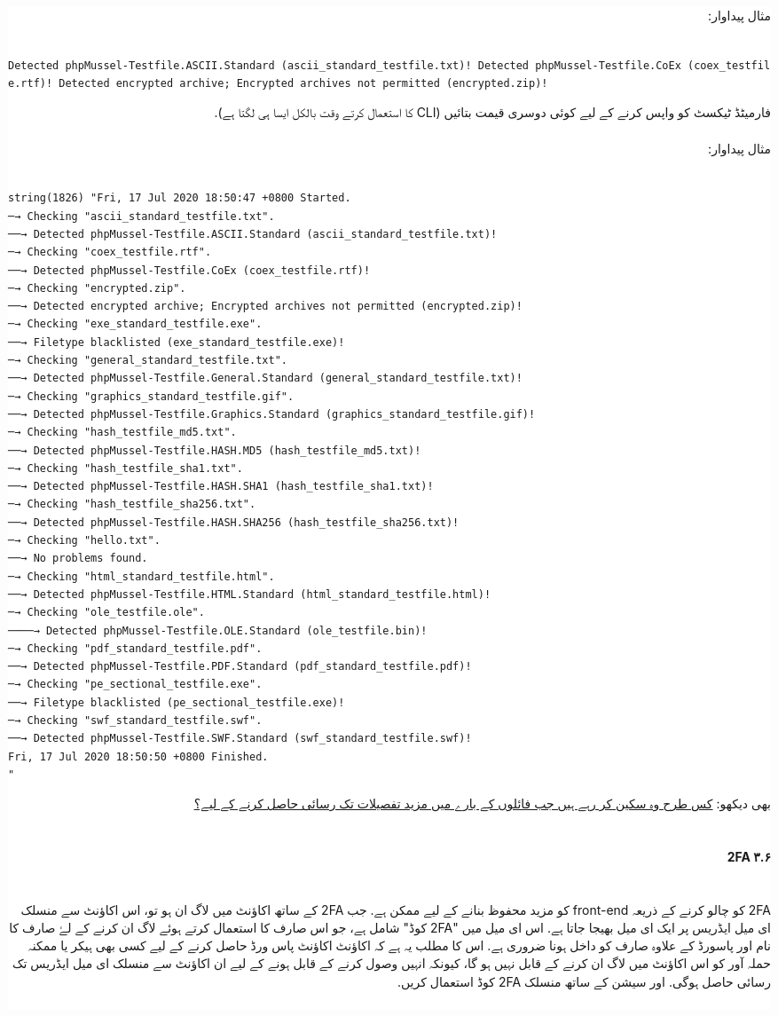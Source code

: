 <div dir="rtl">مثال پیداوار:<br /><br /></div>

```
Detected phpMussel-Testfile.ASCII.Standard (ascii_standard_testfile.txt)! Detected phpMussel-Testfile.CoEx (coex_testfile.rtf)! Detected encrypted archive; Encrypted archives not permitted (encrypted.zip)!
```

<div dir="rtl">فارمیٹڈ ٹیکسٹ کو واپس کرنے کے لیے کوئی دوسری قیمت بتائیں (CLI کا استعمال کرتے وقت بالکل ایسا ہی لگتا ہے).<br /><br /></div>

<div dir="rtl">مثال پیداوار:<br /><br /></div>

```
string(1826) "Fri, 17 Jul 2020 18:50:47 +0800 Started.
─→ Checking "ascii_standard_testfile.txt".
──→ Detected phpMussel-Testfile.ASCII.Standard (ascii_standard_testfile.txt)!
─→ Checking "coex_testfile.rtf".
──→ Detected phpMussel-Testfile.CoEx (coex_testfile.rtf)!
─→ Checking "encrypted.zip".
──→ Detected encrypted archive; Encrypted archives not permitted (encrypted.zip)!
─→ Checking "exe_standard_testfile.exe".
──→ Filetype blacklisted (exe_standard_testfile.exe)!
─→ Checking "general_standard_testfile.txt".
──→ Detected phpMussel-Testfile.General.Standard (general_standard_testfile.txt)!
─→ Checking "graphics_standard_testfile.gif".
──→ Detected phpMussel-Testfile.Graphics.Standard (graphics_standard_testfile.gif)!
─→ Checking "hash_testfile_md5.txt".
──→ Detected phpMussel-Testfile.HASH.MD5 (hash_testfile_md5.txt)!
─→ Checking "hash_testfile_sha1.txt".
──→ Detected phpMussel-Testfile.HASH.SHA1 (hash_testfile_sha1.txt)!
─→ Checking "hash_testfile_sha256.txt".
──→ Detected phpMussel-Testfile.HASH.SHA256 (hash_testfile_sha256.txt)!
─→ Checking "hello.txt".
──→ No problems found.
─→ Checking "html_standard_testfile.html".
──→ Detected phpMussel-Testfile.HTML.Standard (html_standard_testfile.html)!
─→ Checking "ole_testfile.ole".
────→ Detected phpMussel-Testfile.OLE.Standard (ole_testfile.bin)!
─→ Checking "pdf_standard_testfile.pdf".
──→ Detected phpMussel-Testfile.PDF.Standard (pdf_standard_testfile.pdf)!
─→ Checking "pe_sectional_testfile.exe".
──→ Filetype blacklisted (pe_sectional_testfile.exe)!
─→ Checking "swf_standard_testfile.swf".
──→ Detected phpMussel-Testfile.SWF.Standard (swf_standard_testfile.swf)!
Fri, 17 Jul 2020 18:50:50 +0800 Finished.
"
```

<div dir="rtl">بھی دیکھو: <a href="#user-content-SCAN_DEBUGGING">کس طرح وہ سکین کر رہے ہیں جب فائلوں کے بارے میں مزید تفصیلات تک رسائی حاصل کرنے کے لیے؟</a><br /><br /></div>

#### <div dir="rtl">۳.۶ 2FA<br /><br /></div>

<div dir="rtl">2FA کو چالو کرنے کے ذریعہ front-end کو مزید محفوظ بنانے کے لیے ممکن ہے. جب 2FA کے ساتھ اکاؤنٹ میں لاگ ان ہو تو، اس اکاؤنٹ سے منسلک ای میل ایڈریس پر ایک ای میل بھیجا جاتا ہے. اس ای میل میں "2FA کوڈ" شامل ہے، جو اس صارف کا استعمال کرتے ہوئے لاگ ان کرنے کے لۓ صارف کا نام اور پاسورڈ کے علاوہ صارف کو داخل ہونا ضروری ہے. اس کا مطلب یہ ہے کہ اکاؤنٹ اکاؤنٹ پاس ورڈ حاصل کرنے کے لیے کسی بھی ہیکر یا ممکنہ حملہ آور کو اس اکاؤنٹ میں لاگ ان کرنے کے قابل نہیں ہو گا، کیونکہ انہیں وصول کرنے کے قابل ہونے کے لیے ان اکاؤنٹ سے منسلک ای میل ایڈریس تک رسائی حاصل ہوگی. اور سیشن کے ساتھ منسلک 2FA کوڈ استعمال کریں.<br /><br /></div>
